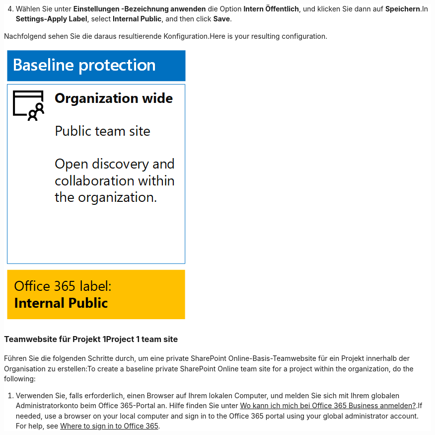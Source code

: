 4. <span data-ttu-id="0e34c-205">Wählen Sie unter **Einstellungen -Bezeichnung anwenden** die Option **Intern Öffentlich**, und klicken Sie dann auf **Speichern**.</span><span class="sxs-lookup"><span data-stu-id="0e34c-205">In **Settings-Apply Label**, select **Internal Public**, and then click **Save**.</span></span>
    
<span data-ttu-id="0e34c-206">Nachfolgend sehen Sie die daraus resultierende Konfiguration.</span><span class="sxs-lookup"><span data-stu-id="0e34c-206">Here is your resulting configuration.</span></span>
  
![Grundschutz für die organisationsweite öffentliche SharePoint Online-Teamwebsite.](media/25c86847-a38d-49ad-bb5f-c7c04206b6dc.png)
  
### <a name="project-1-team-site"></a><span data-ttu-id="0e34c-208">Teamwebsite für Projekt 1</span><span class="sxs-lookup"><span data-stu-id="0e34c-208">Project 1 team site</span></span>

<span data-ttu-id="0e34c-209">Führen Sie die folgenden Schritte durch, um eine private SharePoint Online-Basis-Teamwebsite für ein Projekt innerhalb der Organisation zu erstellen:</span><span class="sxs-lookup"><span data-stu-id="0e34c-209">To create a baseline private SharePoint Online team site for a project within the organization, do the following:</span></span>
  
1. <span data-ttu-id="0e34c-p107">Verwenden Sie, falls erforderlich, einen Browser auf Ihrem lokalen Computer, und melden Sie sich mit Ihrem globalen Administratorkonto beim Office 365-Portal an. Hilfe finden Sie unter [Wo kann ich mich bei Office 365 Business anmelden?](https://support.office.com/Article/Where-to-sign-in-to-Office-365-e9eb7d51-5430-4929-91ab-6157c5a050b4).</span><span class="sxs-lookup"><span data-stu-id="0e34c-p107">If needed, use a browser on your local computer and sign in to the Office 365 portal using your global administrator account. For help, see [Where to sign in to Office 365](https://support.office.com/Article/Where-to-sign-in-to-Office-365-e9eb7d51-5430-4929-91ab-6157c5a050b4).</span></span>
    